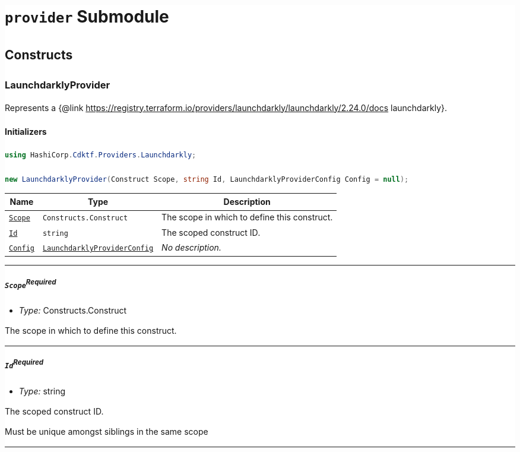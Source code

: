 # `provider` Submodule <a name="`provider` Submodule" id="@cdktf/provider-launchdarkly.provider"></a>

## Constructs <a name="Constructs" id="Constructs"></a>

### LaunchdarklyProvider <a name="LaunchdarklyProvider" id="@cdktf/provider-launchdarkly.provider.LaunchdarklyProvider"></a>

Represents a {@link https://registry.terraform.io/providers/launchdarkly/launchdarkly/2.24.0/docs launchdarkly}.

#### Initializers <a name="Initializers" id="@cdktf/provider-launchdarkly.provider.LaunchdarklyProvider.Initializer"></a>

```csharp
using HashiCorp.Cdktf.Providers.Launchdarkly;

new LaunchdarklyProvider(Construct Scope, string Id, LaunchdarklyProviderConfig Config = null);
```

| **Name** | **Type** | **Description** |
| --- | --- | --- |
| <code><a href="#@cdktf/provider-launchdarkly.provider.LaunchdarklyProvider.Initializer.parameter.scope">Scope</a></code> | <code>Constructs.Construct</code> | The scope in which to define this construct. |
| <code><a href="#@cdktf/provider-launchdarkly.provider.LaunchdarklyProvider.Initializer.parameter.id">Id</a></code> | <code>string</code> | The scoped construct ID. |
| <code><a href="#@cdktf/provider-launchdarkly.provider.LaunchdarklyProvider.Initializer.parameter.config">Config</a></code> | <code><a href="#@cdktf/provider-launchdarkly.provider.LaunchdarklyProviderConfig">LaunchdarklyProviderConfig</a></code> | *No description.* |

---

##### `Scope`<sup>Required</sup> <a name="Scope" id="@cdktf/provider-launchdarkly.provider.LaunchdarklyProvider.Initializer.parameter.scope"></a>

- *Type:* Constructs.Construct

The scope in which to define this construct.

---

##### `Id`<sup>Required</sup> <a name="Id" id="@cdktf/provider-launchdarkly.provider.LaunchdarklyProvider.Initializer.parameter.id"></a>

- *Type:* string

The scoped construct ID.

Must be unique amongst siblings in the same scope

---
